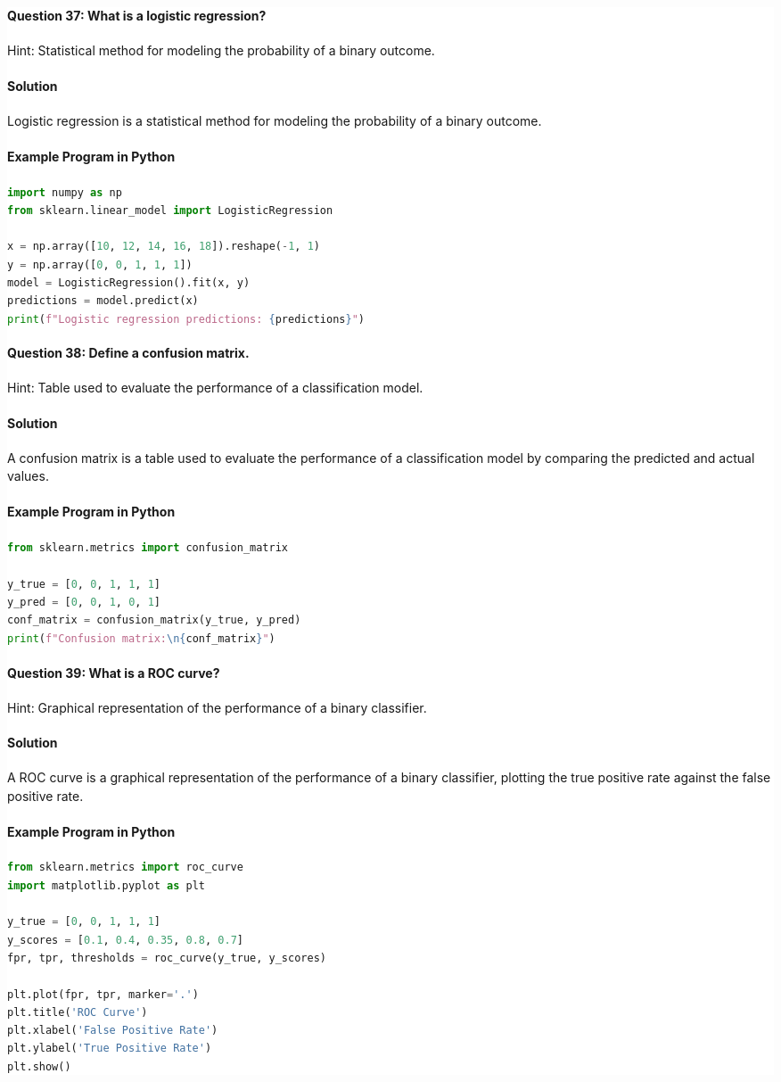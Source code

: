 #### Question 37: What is a logistic regression?

Hint: Statistical method for modeling the probability of a binary outcome.

#### Solution

Logistic regression is a statistical method for modeling the probability of a binary outcome.

#### Example Program in Python

```python
import numpy as np
from sklearn.linear_model import LogisticRegression

x = np.array([10, 12, 14, 16, 18]).reshape(-1, 1)
y = np.array([0, 0, 1, 1, 1])
model = LogisticRegression().fit(x, y)
predictions = model.predict(x)
print(f"Logistic regression predictions: {predictions}")
```

#### Question 38: Define a confusion matrix.

Hint: Table used to evaluate the performance of a classification model.

#### Solution

A confusion matrix is a table used to evaluate the performance of a classification model by comparing the predicted and actual values.

#### Example Program in Python

```python
from sklearn.metrics import confusion_matrix

y_true = [0, 0, 1, 1, 1]
y_pred = [0, 0, 1, 0, 1]
conf_matrix = confusion_matrix(y_true, y_pred)
print(f"Confusion matrix:\n{conf_matrix}")
```

#### Question 39: What is a ROC curve?

Hint: Graphical representation of the performance of a binary classifier.

#### Solution

A ROC curve is a graphical representation of the performance of a binary classifier, plotting the true positive rate against the false positive rate.

#### Example Program in Python

```python
from sklearn.metrics import roc_curve
import matplotlib.pyplot as plt

y_true = [0, 0, 1, 1, 1]
y_scores = [0.1, 0.4, 0.35, 0.8, 0.7]
fpr, tpr, thresholds = roc_curve(y_true, y_scores)

plt.plot(fpr, tpr, marker='.')
plt.title('ROC Curve')
plt.xlabel('False Positive Rate')
plt.ylabel('True Positive Rate')
plt.show()
```
